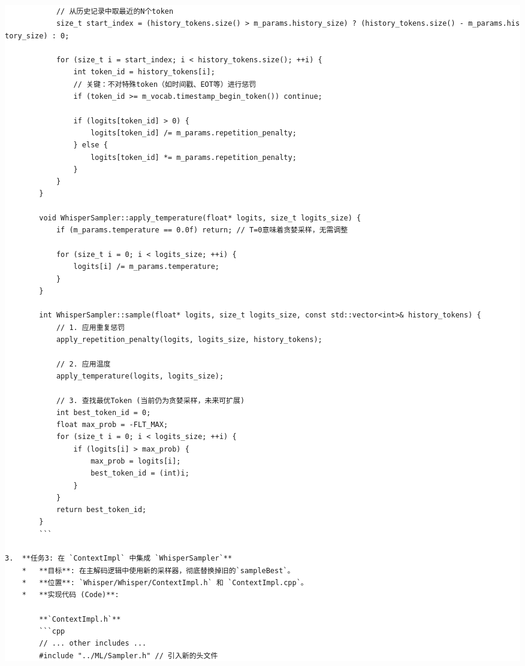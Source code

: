                 // 从历史记录中取最近的N个token
                size_t start_index = (history_tokens.size() > m_params.history_size) ? (history_tokens.size() - m_params.history_size) : 0;

                for (size_t i = start_index; i < history_tokens.size(); ++i) {
                    int token_id = history_tokens[i];
                    // 关键：不对特殊token（如时间戳、EOT等）进行惩罚
                    if (token_id >= m_vocab.timestamp_begin_token()) continue;

                    if (logits[token_id] > 0) {
                        logits[token_id] /= m_params.repetition_penalty;
                    } else {
                        logits[token_id] *= m_params.repetition_penalty;
                    }
                }
            }

            void WhisperSampler::apply_temperature(float* logits, size_t logits_size) {
                if (m_params.temperature == 0.0f) return; // T=0意味着贪婪采样，无需调整

                for (size_t i = 0; i < logits_size; ++i) {
                    logits[i] /= m_params.temperature;
                }
            }

            int WhisperSampler::sample(float* logits, size_t logits_size, const std::vector<int>& history_tokens) {
                // 1. 应用重复惩罚
                apply_repetition_penalty(logits, logits_size, history_tokens);

                // 2. 应用温度
                apply_temperature(logits, logits_size);

                // 3. 查找最优Token (当前仍为贪婪采样，未来可扩展)
                int best_token_id = 0;
                float max_prob = -FLT_MAX;
                for (size_t i = 0; i < logits_size; ++i) {
                    if (logits[i] > max_prob) {
                        max_prob = logits[i];
                        best_token_id = (int)i;
                    }
                }
                return best_token_id;
            }
            ```

    3.  **任务3: 在 `ContextImpl` 中集成 `WhisperSampler`**
        *   **目标**: 在主解码逻辑中使用新的采样器，彻底替换掉旧的`sampleBest`。
        *   **位置**: `Whisper/Whisper/ContextImpl.h` 和 `ContextImpl.cpp`。
        *   **实现代码 (Code)**:
            
            **`ContextImpl.h`**
            ```cpp
            // ... other includes ...
            #include "../ML/Sampler.h" // 引入新的头文件
